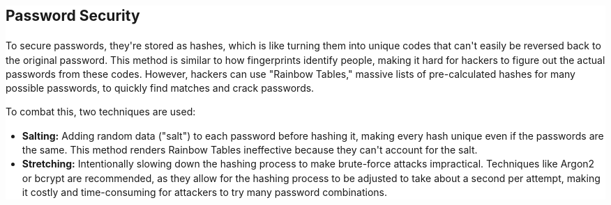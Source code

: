 ## Password Security

To secure passwords, they're stored as hashes, which is like turning them into unique codes that can't easily be reversed back to the original password. This method is similar to how fingerprints identify people, making it hard for hackers to figure out the actual passwords from these codes. However, hackers can use "Rainbow Tables," massive lists of pre-calculated hashes for many possible passwords, to quickly find matches and crack passwords.

To combat this, two techniques are used:
- **Salting:** Adding random data ("salt") to each password before hashing it, making every hash unique even if the passwords are the same. This method renders Rainbow Tables ineffective because they can't account for the salt.
- **Stretching:** Intentionally slowing down the hashing process to make brute-force attacks impractical. Techniques like Argon2 or bcrypt are recommended, as they allow for the hashing process to be adjusted to take about a second per attempt, making it costly and time-consuming for attackers to try many password combinations.
